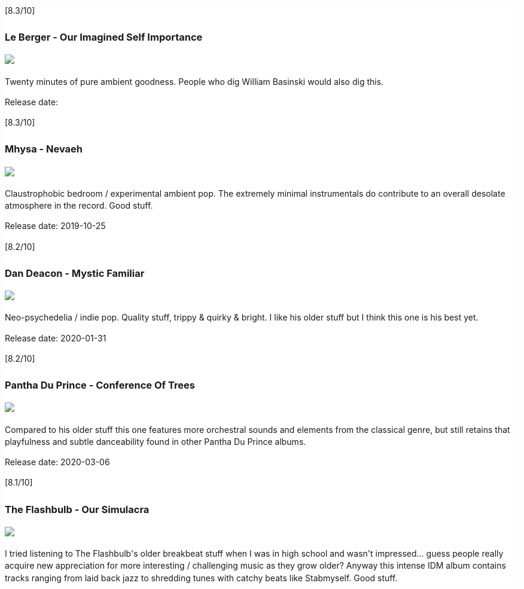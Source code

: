   [8.3/10]

### Le Berger - Our Imagined Self Importance

  ![](https://f4.bcbits.com/img/a0274843584_10.jpg)

  Twenty minutes of pure ambient goodness. People who dig William Basinski would also dig this.

  Release date: 

  [8.3/10]

### Mhysa - Nevaeh

  ![](https://f4.bcbits.com/img/a0262016756_10.jpg)

  Claustrophobic bedroom / experimental ambient pop. The extremely minimal instrumentals do contribute to an overall desolate atmosphere in the record. Good stuff.

  Release date: 2019-10-25

  [8.2/10]

### Dan Deacon - Mystic Familiar

  ![](https://f4.bcbits.com/img/a4042660897_10.jpg)

  Neo-psychedelia / indie pop. Quality stuff, trippy & quirky & bright. I like his older stuff but I think this one is his best yet.

  Release date: 2020-01-31

  [8.2/10]

### Pantha Du Prince - Conference Of Trees

  ![](https://www.residentadvisor.net/images/reviews/2020/conferenceoftrees.jpg)

  Compared to his older stuff this one features more orchestral sounds and elements from the classical genre, but still retains that playfulness and subtle danceability found in other Pantha Du Prince albums.

  Release date: 2020-03-06

  [8.1/10]

### The Flashbulb - Our Simulacra

  ![](https://f4.bcbits.com/img/a3919388862_10.jpg)

  I tried listening to The Flashbulb's older breakbeat stuff when I was in high school and wasn't impressed... guess people really acquire new appreciation for more interesting / challenging music as they grow older? Anyway this intense IDM album contains tracks ranging from laid back jazz to shredding tunes with catchy beats like Stabmyself. Good stuff.
